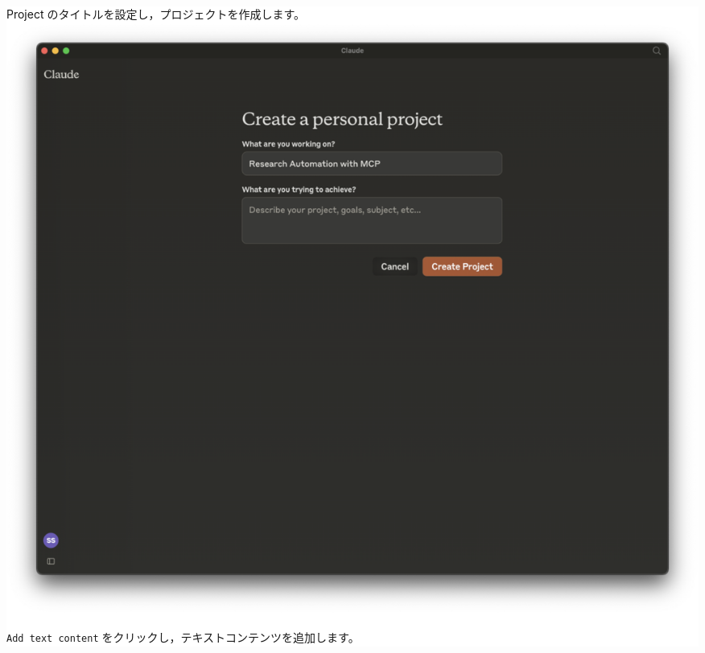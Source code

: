 Project のタイトルを設定し，プロジェクトを作成します。
![](/images/2024-12-05-claude-mcp-research/claude_project_01.png)

`Add text content` をクリックし，テキストコンテンツを追加します。